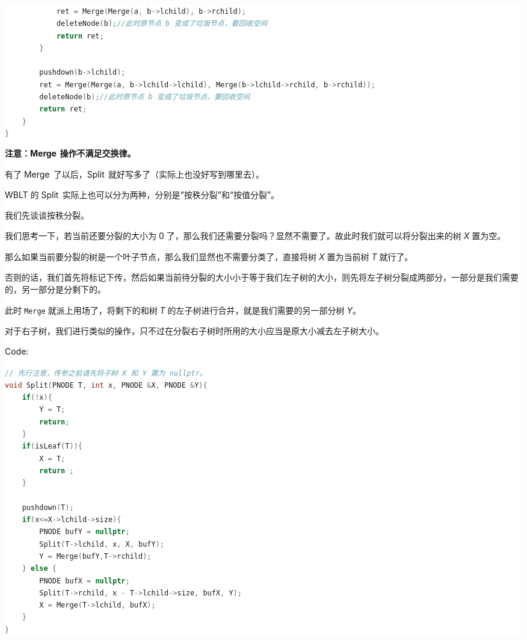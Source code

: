 ```cpp
            ret = Merge(Merge(a, b->lchild), b->rchild);
            deleteNode(b);//此时原节点 b 变成了垃圾节点，要回收空间
            return ret;
        }

        pushdown(b->lchild);
        ret = Merge(Merge(a, b->lchild->lchild), Merge(b->lchild->rchild, b->rchild));
        deleteNode(b);//此时原节点 b 变成了垃圾节点，要回收空间
        return ret;
    }
}
```

**注意：$\boldsymbol{\operatorname{Merge}}$ 操作不满足交换律。**

有了 $\operatorname{Merge}$ 了以后，$\operatorname{Split}$ 就好写多了（实际上也没好写到哪里去）。

$\text{WBLT}$ 的 $\operatorname{Split}$ 实际上也可以分为两种，分别是“按秩分裂”和“按值分裂”。

我们先谈谈按秩分裂。

我们思考一下，若当前还要分裂的大小为 $0$ 了，那么我们还需要分裂吗？显然不需要了。故此时我们就可以将分裂出来的树 $X$ 置为空。

那么如果当前要分裂的树是一个叶子节点，那么我们显然也不需要分类了，直接将树 $X$ 置为当前树 $T$ 就行了。

否则的话，我们首先将标记下传，然后如果当前待分裂的大小小于等于我们左子树的大小，则先将左子树分裂成两部分，一部分是我们需要的，另一部分是分剩下的。

此时 `Merge` 就派上用场了，将剩下的和树 $T$ 的左子树进行合并，就是我们需要的另一部分树 $Y$。

对于右子树，我们进行类似的操作，只不过在分裂右子树时所用的大小应当是原大小减去左子树大小。

Code:
```cpp
// 先行注意，传参之前请先将子树 X 和 Y 置为 nullptr。
void Split(PNODE T, int x, PNODE &X, PNODE &Y){
    if(!x){
        Y = T;
        return;
    }
    if(isLeaf(T)){
        X = T;
        return ;
    }

    pushdown(T);
    if(x<=X->lchild->size){
        PNODE bufY = nullptr;
        Split(T->lchild, x, X, bufY);
        Y = Merge(bufY,T->rchild);
    } else {
        PNODE bufX = nullptr;
        Split(T->rchild, x - T->lchild->size, bufX, Y);
        X = Merge(T->lchild, bufX);
    }
}
```
